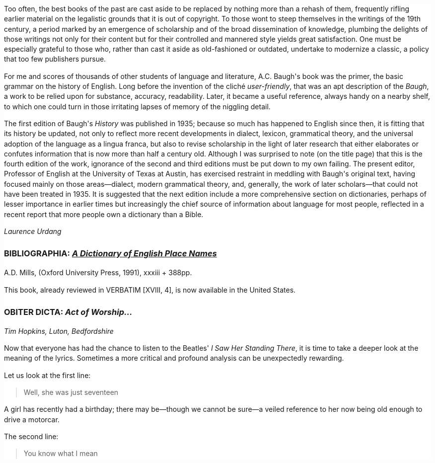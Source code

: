 Too often, the best books of the past are cast aside to be replaced by nothing more than a rehash of them, frequently rifling earlier material on the legalistic grounds that it is out of copyright. To those wont to steep themselves in the writings of the 19th century, a period marked by an emergence of scholarship and of the broad dissemination of knowledge, plumbing the delights of those writings not only for their content but for their controlled and mannered style yields great satisfaction. One must be especially grateful to those who, rather than cast it aside as old-fashioned or outdated, undertake to modernize a classic, a policy that too few publishers pursue. 

For me and scores of thousands of other students of language and literature, A.C. Baugh's book was the primer, the basic grammar on the history of English. Long before the invention of the clich&eacute; *user-friendly*, that was an apt description of the *Baugh*, a work to be relied upon for substance, accuracy, readability. Later, it became a useful reference, always handy on a nearby shelf, to which one could turn in those irritating lapses of memory of the niggling detail. 

The first edition of Baugh's *History* was published in 1935; because so much has happened to English since then, it is fitting that its history be updated, not only to reflect more recent developments in dialect, lexicon, grammatical theory, and the universal adoption of the language as a lingua franca, but also to revise scholarship in the light of later research that either elaborates or confutes information that is now more than half a century old. Although I was surprised to note (on the title page) that this is the fourth edition of the work, ignorance of the second and third editions must be put down to my own failing. The present editor, Professor of English at the University of Texas at Austin, has exercised restraint in meddling with Baugh's original text, having focused mainly on those areas—dialect, modern grammatical theory, and, generally, the work of later scholars—that could not have been treated in 1935. It is suggested that the next edition include a more comprehensive section on dictionaries, perhaps of lesser importance in earlier times but increasingly the chief source of information about language for most people, reflected in a recent report that more people own a dictionary than a Bible. 

*Laurence Urdang*  

### BIBLIOGRAPHIA: [*A Dictionary of English Place Names*](https://www.amazon.com/Dictionary-English-Place-Names/dp/0198691564)
A.D. Mills, (Oxford University Press, 1991), xxxiii + 388pp.

This book, already reviewed in VERBATIM [XVIII, 4], is now available in the United States.  


### OBITER DICTA:  *Act of Worship...*
*Tim Hopkins, Luton, Bedfordshire*  

Now that everyone has had the chance to listen to the Beatles' *I Saw Her Standing There*, it is time to take a deeper look at the meaning of the lyrics. Sometimes a more critical and profound analysis can be unexpectedly rewarding. 

Let us look at the first line:

>Well, she was just seventeen

A girl has recently had a birthday; there may be—though we cannot be sure—a veiled reference to her now being old enough to drive a motorcar. 

The second line:

>You know what I mean 
